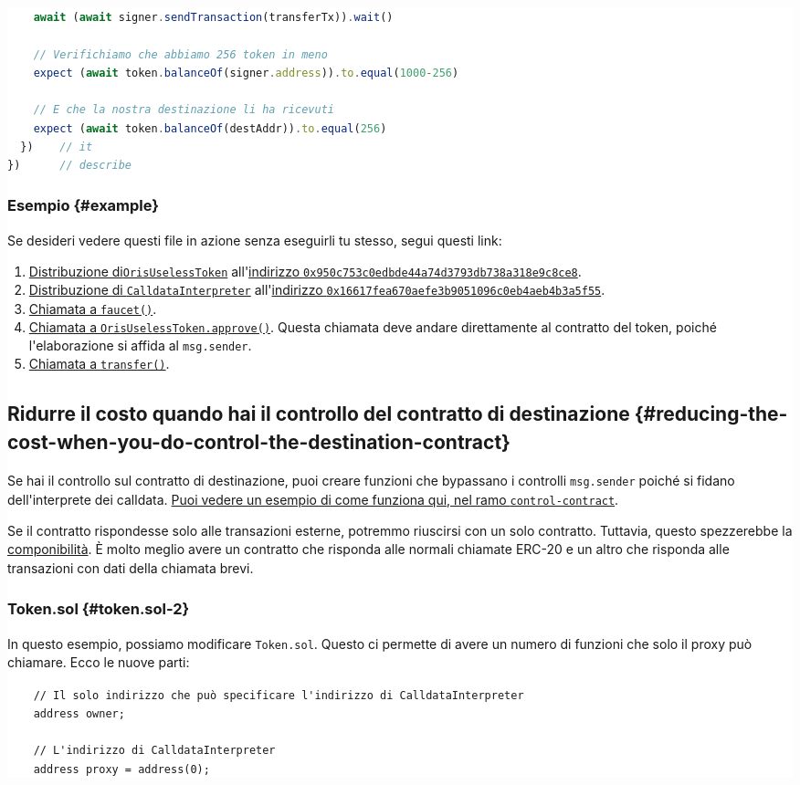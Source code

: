 ```javascript
    await (await signer.sendTransaction(transferTx)).wait()

    // Verifichiamo che abbiamo 256 token in meno
    expect (await token.balanceOf(signer.address)).to.equal(1000-256)

    // E che la nostra destinazione li ha ricevuti
    expect (await token.balanceOf(destAddr)).to.equal(256)
  })    // it
})      // describe
```

### Esempio {#example}

Se desideri vedere questi file in azione senza eseguirli tu stesso, segui questi link:

1. [Distribuzione di`OrisUselessToken`](https://kovan-optimistic.etherscan.io/tx/1410744) all'[indirizzo `0x950c753c0edbde44a74d3793db738a318e9c8ce8`](https://kovan-optimistic.etherscan.io/address/0x950c753c0edbde44a74d3793db738a318e9c8ce8).
2. [Distribuzione di `CalldataInterpreter`](https://kovan-optimistic.etherscan.io/tx/1410745) all'[indirizzo `0x16617fea670aefe3b9051096c0eb4aeb4b3a5f55`](https://kovan-optimistic.etherscan.io/address/0x16617fea670aefe3b9051096c0eb4aeb4b3a5f55).
3. [Chiamata a `faucet()`](https://kovan-optimistic.etherscan.io/tx/1410746).
4. [Chiamata a `OrisUselessToken.approve()`](https://kovan-optimistic.etherscan.io/tx/1410747). Questa chiamata deve andare direttamente al contratto del token, poiché l'elaborazione si affida al `msg.sender`.
5. [Chiamata a `transfer()`](https://kovan-optimistic.etherscan.io/tx/1410748).

## Ridurre il costo quando hai il controllo del contratto di destinazione {#reducing-the-cost-when-you-do-control-the-destination-contract}

Se hai il controllo sul contratto di destinazione, puoi creare funzioni che bypassano i controlli `msg.sender` poiché si fidano dell'interprete dei calldata. [Puoi vedere un esempio di come funziona qui, nel ramo `control-contract`](https://github.com/qbzzt/ethereum.org-20220330-shortABI/tree/control-contract).

Se il contratto rispondesse solo alle transazioni esterne, potremmo riuscirsi con un solo contratto. Tuttavia, questo spezzerebbe la [componibilità](/developers/docs/smart-contracts/composability/). È molto meglio avere un contratto che risponda alle normali chiamate ERC-20 e un altro che risponda alle transazioni con dati della chiamata brevi.

### Token.sol {#token.sol-2}

In questo esempio, possiamo modificare `Token.sol`. Questo ci permette di avere un numero di funzioni che solo il proxy può chiamare. Ecco le nuove parti:

```solidity
    // Il solo indirizzo che può specificare l'indirizzo di CalldataInterpreter
    address owner;

    // L'indirizzo di CalldataInterpreter
    address proxy = address(0);
```
